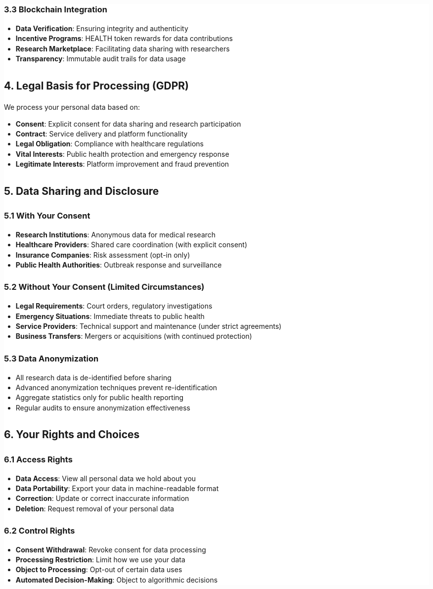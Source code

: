 ### 3.3 Blockchain Integration
- **Data Verification**: Ensuring integrity and authenticity
- **Incentive Programs**: HEALTH token rewards for data contributions
- **Research Marketplace**: Facilitating data sharing with researchers
- **Transparency**: Immutable audit trails for data usage

## 4. Legal Basis for Processing (GDPR)

We process your personal data based on:

- **Consent**: Explicit consent for data sharing and research participation
- **Contract**: Service delivery and platform functionality
- **Legal Obligation**: Compliance with healthcare regulations
- **Vital Interests**: Public health protection and emergency response
- **Legitimate Interests**: Platform improvement and fraud prevention

## 5. Data Sharing and Disclosure

### 5.1 With Your Consent
- **Research Institutions**: Anonymous data for medical research
- **Healthcare Providers**: Shared care coordination (with explicit consent)
- **Insurance Companies**: Risk assessment (opt-in only)
- **Public Health Authorities**: Outbreak response and surveillance

### 5.2 Without Your Consent (Limited Circumstances)
- **Legal Requirements**: Court orders, regulatory investigations
- **Emergency Situations**: Immediate threats to public health
- **Service Providers**: Technical support and maintenance (under strict agreements)
- **Business Transfers**: Mergers or acquisitions (with continued protection)

### 5.3 Data Anonymization
- All research data is de-identified before sharing
- Advanced anonymization techniques prevent re-identification
- Aggregate statistics only for public health reporting
- Regular audits to ensure anonymization effectiveness

## 6. Your Rights and Choices

### 6.1 Access Rights
- **Data Access**: View all personal data we hold about you
- **Data Portability**: Export your data in machine-readable format
- **Correction**: Update or correct inaccurate information
- **Deletion**: Request removal of your personal data

### 6.2 Control Rights
- **Consent Withdrawal**: Revoke consent for data processing
- **Processing Restriction**: Limit how we use your data
- **Object to Processing**: Opt-out of certain data uses
- **Automated Decision-Making**: Object to algorithmic decisions
